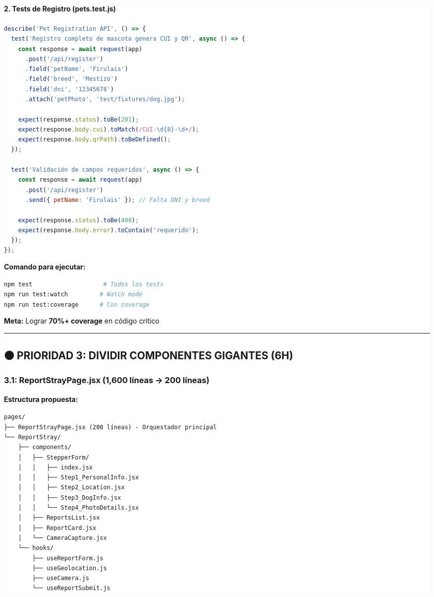 #### **2. Tests de Registro (pets.test.js)**
```javascript
describe('Pet Registration API', () => {
  test('Registro completo de mascota genera CUI y QR', async () => {
    const response = await request(app)
      .post('/api/register')
      .field('petName', 'Firulais')
      .field('breed', 'Mestizo')
      .field('dni', '12345678')
      .attach('petPhoto', 'test/fixtures/dog.jpg');
    
    expect(response.status).toBe(201);
    expect(response.body.cui).toMatch(/CUI-\d{8}-\d+/);
    expect(response.body.qrPath).toBeDefined();
  });
  
  test('Validación de campos requeridos', async () => {
    const response = await request(app)
      .post('/api/register')
      .send({ petName: 'Firulais' }); // Falta DNI y breed
    
    expect(response.status).toBe(400);
    expect(response.body.error).toContain('requerido');
  });
});
```

**Comando para ejecutar:**
```bash
npm test                    # Todos los tests
npm run test:watch         # Watch mode
npm run test:coverage      # Con coverage
```

**Meta:** Lograr **70%+ coverage** en código crítico

---

## 🟠 **PRIORIDAD 3: DIVIDIR COMPONENTES GIGANTES (6H)**

### **3.1: ReportStrayPage.jsx (1,600 líneas → 200 líneas)**

**Estructura propuesta:**
```
pages/
├── ReportStrayPage.jsx (200 líneas) - Orquestador principal
└── ReportStray/
    ├── components/
    │   ├── StepperForm/
    │   │   ├── index.jsx
    │   │   ├── Step1_PersonalInfo.jsx
    │   │   ├── Step2_Location.jsx
    │   │   ├── Step3_DogInfo.jsx
    │   │   └── Step4_PhotoDetails.jsx
    │   ├── ReportsList.jsx
    │   ├── ReportCard.jsx
    │   └── CameraCapture.jsx
    └── hooks/
        ├── useReportForm.js
        ├── useGeolocation.js
        ├── useCamera.js
        └── useReportSubmit.js
```
